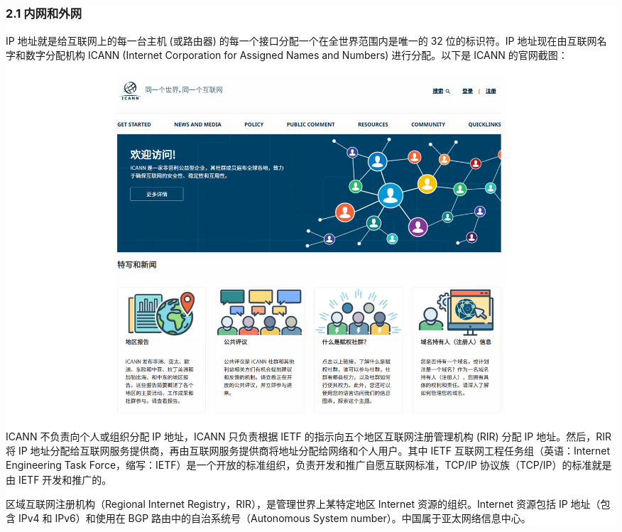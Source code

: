 ### 2.1 内网和外网

IP 地址就是给互联网上的每一台主机 (或路由器) 的每一个接口分配一个在全世界范围内是唯一的 32 位的标识符。IP 地址现在由互联网名字和数字分配机构 ICANN (Internet Corporation for Assigned Names and Numbers) 进行分配。以下是 ICANN 的官网截图：

<div align="center">
  <img src="网站技术架构_static//25.png" width="550"/>
</div>

ICANN 不负责向个人或组织分配 IP 地址，ICANN 只负责根据 IETF 的指示向五个地区互联网注册管理机构 (RIR) 分配 IP 地址。然后，RIR 将 IP 地址分配给互联网服务提供商，再由互联网服务提供商将地址分配给网络和个人用户。其中 IETF 互联网工程任务组（英语：Internet Engineering Task Force，缩写：IETF）是一个开放的标准组织，负责开发和推广自愿互联网标准，TCP/IP 协议族（TCP/IP）的标准就是由 IETF 开发和推广的。

区域互联网注册机构（Regional Internet Registry，RIR），是管理世界上某特定地区 Internet 资源的组织。Internet 资源包括 IP 地址（包含 IPv4 和 IPv6）和使用在 BGP 路由中的自治系统号（Autonomous System number）。中国属于亚太网络信息中心。
